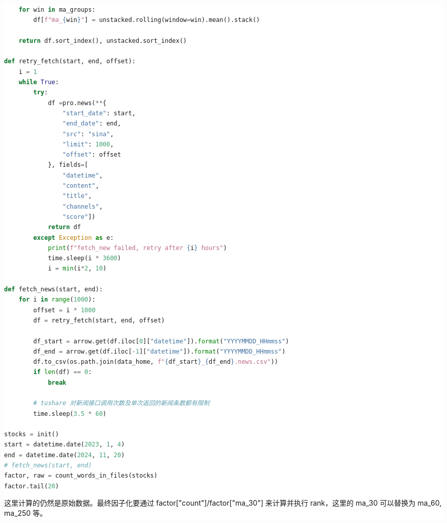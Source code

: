 ```python
    for win in ma_groups:
        df[f"ma_{win}"] = unstacked.rolling(window=win).mean().stack()
    
    return df.sort_index(), unstacked.sort_index()

def retry_fetch(start, end, offset):
    i = 1
    while True:
        try:
            df =pro.news(**{
                "start_date": start,
                "end_date": end,
                "src": "sina",
                "limit": 1000,
                "offset": offset
            }, fields=[
                "datetime",
                "content",
                "title",
                "channels",
                "score"])
            return df
        except Exception as e:
            print(f"fetch_new failed, retry after {i} hours")
            time.sleep(i * 3600)
            i = min(i*2, 10)

def fetch_news(start, end):
    for i in range(1000):
        offset = i * 1000
        df = retry_fetch(start, end, offset)

        df_start = arrow.get(df.iloc[0]["datetime"]).format("YYYYMMDD_HHmmss")
        df_end = arrow.get(df.iloc[-1]["datetime"]).format("YYYYMMDD_HHmmss")
        df.to_csv(os.path.join(data_home, f"{df_start}_{df_end}.news.csv"))
        if len(df) == 0:
            break

        # tushare 对新闻接口调用次数及单次返回的新闻条数都有限制
        time.sleep(3.5 * 60)

stocks = init()
start = datetime.date(2023, 1, 4)
end = datetime.date(2024, 11, 20)
# fetch_news(start, end)
factor, raw = count_words_in_files(stocks)
factor.tail(20)
```

这里计算的仍然是原始数据。最终因子化要通过 factor["count"]/factor["ma_30"] 来计算并执行 rank，这里的 ma_30 可以替换为 ma_60, ma_250 等。
